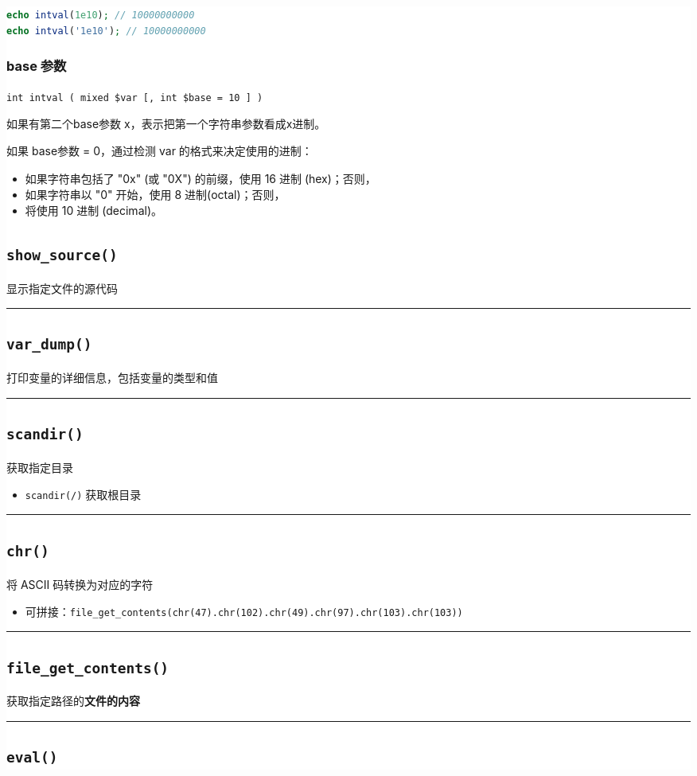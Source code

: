 ```php
echo intval(1e10); // 10000000000 
echo intval('1e10'); // 10000000000
```


### base 参数

```
int intval ( mixed $var [, int $base = 10 ] )
```


如果有第二个base参数 x，表示把第一个字符串参数看成x进制。

如果 base参数 = 0，通过检测 var 的格式来决定使用的进制：

- 如果字符串包括了 "0x" (或 "0X") 的前缀，使用 16 进制 (hex)；否则，
- 如果字符串以 "0" 开始，使用 8 进制(octal)；否则，
- 将使用 10 进制 (decimal)。


## `show_source()`

显示指定文件的源代码

---
## `var_dump()`

打印变量的详细信息，包括变量的类型和值

---
## `scandir()`

获取指定目录

- `scandir(/)` 获取根目录

---

## `chr()`

将 ASCII 码转换为对应的字符
- 可拼接：`file_get_contents(chr(47).chr(102).chr(49).chr(97).chr(103).chr(103))`

---

## `file_get_contents()`

获取指定路径的**文件的内容**

---

## `eval()`
